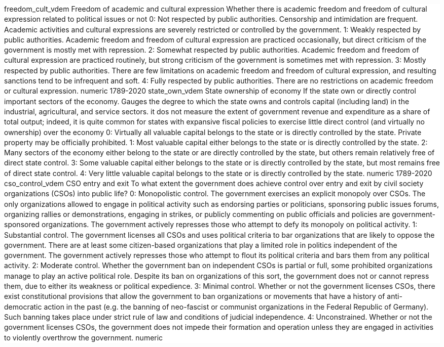   </tr>
  <tr>
   <td style="text-align:left;padding-left: 2em;" indentlevel="1"> freedom_cult_vdem </td>
   <td style="text-align:left;"> Freedom of academic and cultural expression </td>
   <td style="text-align:left;"> Whether there is academic freedom and freedom of cultural expression related to political issues or not </td>
   <td style="text-align:left;"> 0: Not respected by public authorities. Censorship and intimidation are frequent. Academic activities and cultural expressions are severely restricted or controlled by the government. 1: Weakly respected by public authorities. Academic freedom and freedom of cultural expression are practiced occasionally, but direct criticism of the government is mostly met with repression. 2: Somewhat respected by public authorities. Academic freedom and freedom of cultural expression are practiced routinely, but strong criticism of the government is sometimes met with repression. 3: Mostly respected by public authorities. There are few limitations on academic freedom and freedom of cultural expression, and resulting sanctions tend to be infrequent and soft. 4: Fully respected by public authorities. There are no restrictions on academic freedom or cultural expression. </td>
   <td style="text-align:left;"> numeric </td>
   <td style="text-align:left;"> 1789-2020 </td>
   
  </tr>
  <tr>
   <td style="text-align:left;padding-left: 2em;" indentlevel="1"> state_own_vdem </td>
   <td style="text-align:left;"> State ownership of economy </td>
   <td style="text-align:left;"> If the state own or directly control important sectors of the economy. Gauges the degree to which the state owns and controls capital (including land) in the industrial, agricultural, and service sectors. it dos not measure the extent of government revenue and expenditure as a share of total output; indeed, it is quite common for states with expansive fiscal policies to exercise little direct control (and virtually no ownership) over the economy </td>
   <td style="text-align:left;"> 0: Virtually all valuable capital belongs to the state or is directly controlled by the state. Private property may be officially prohibited. 1: Most valuable capital either belongs to the state or is directly controlled by the state. 2: Many sectors of the economy either belong to the state or are directly controlled by the state, but others remain relatively free of direct state control. 3: Some valuable capital either belongs to the state or is directly controlled by the state, but most remains free of direct state control. 4: Very little valuable capital belongs to the state or is directly controlled by the state. </td>
   <td style="text-align:left;"> numeric </td>
   <td style="text-align:left;"> 1789-2020 </td>
   
  </tr>
  <tr>
   <td style="text-align:left;padding-left: 2em;" indentlevel="1"> cso_control_vdem </td>
   <td style="text-align:left;"> CSO entry and exit </td>
   <td style="text-align:left;"> To what extent the government does achieve control over entry and exit by civil society organizations (CSOs) into public life? </td>
   <td style="text-align:left;"> 0: Monopolistic control. The government exercises an explicit monopoly over CSOs. The only organizations allowed to engage in political activity such as endorsing parties or politicians, sponsoring public issues forums, organizing rallies or demonstrations, engaging in strikes, or publicly commenting on public officials and policies are government-sponsored organizations. The government actively represses those who attempt to defy its monopoly on political activity. 1: Substantial control. The government licenses all CSOs and uses political criteria to bar organizations that are likely to oppose the government. There are at least some citizen-based organizations that play a limited role in politics independent of the government. The government actively represses those who attempt to flout its political criteria and bars them from any political activity. 2: Moderate control. Whether the government ban on independent CSOs is partial or full, some prohibited organizations manage to play an active political role. Despite its ban on organizations of this sort, the government does not or cannot repress them, due to either its weakness or political expedience. 3: Minimal control. Whether or not the government licenses CSOs, there exist constitutional provisions that allow the government to ban organizations or movements that have a history of anti-democratic action in the past (e.g. the banning of neo-fascist or communist organizations in the Federal Republic of Germany). Such banning takes place under strict rule of law and conditions of judicial independence. 4: Unconstrained. Whether or not the government licenses CSOs, the government does not impede their formation and operation unless they are engaged in activities to violently overthrow the government. </td>
   <td style="text-align:left;"> numeric </td>